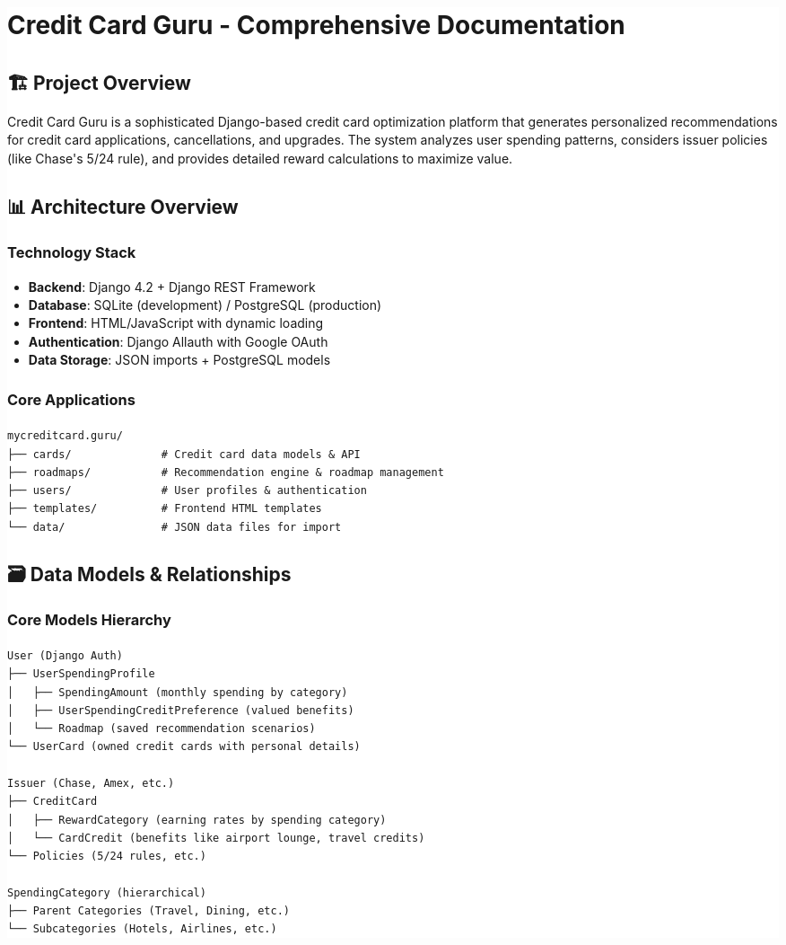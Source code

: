 # Credit Card Guru - Comprehensive Documentation

## 🏗️ Project Overview

Credit Card Guru is a sophisticated Django-based credit card optimization platform that generates personalized recommendations for credit card applications, cancellations, and upgrades. The system analyzes user spending patterns, considers issuer policies (like Chase's 5/24 rule), and provides detailed reward calculations to maximize value.

## 📊 Architecture Overview

### Technology Stack
- **Backend**: Django 4.2 + Django REST Framework
- **Database**: SQLite (development) / PostgreSQL (production)
- **Frontend**: HTML/JavaScript with dynamic loading
- **Authentication**: Django Allauth with Google OAuth
- **Data Storage**: JSON imports + PostgreSQL models

### Core Applications
```
mycreditcard.guru/
├── cards/              # Credit card data models & API
├── roadmaps/           # Recommendation engine & roadmap management
├── users/              # User profiles & authentication
├── templates/          # Frontend HTML templates
└── data/               # JSON data files for import
```

## 🗃️ Data Models & Relationships

### Core Models Hierarchy

```
User (Django Auth)
├── UserSpendingProfile
│   ├── SpendingAmount (monthly spending by category)
│   ├── UserSpendingCreditPreference (valued benefits)
│   └── Roadmap (saved recommendation scenarios)
└── UserCard (owned credit cards with personal details)

Issuer (Chase, Amex, etc.)
├── CreditCard
│   ├── RewardCategory (earning rates by spending category)
│   └── CardCredit (benefits like airport lounge, travel credits)
└── Policies (5/24 rules, etc.)

SpendingCategory (hierarchical)
├── Parent Categories (Travel, Dining, etc.)
└── Subcategories (Hotels, Airlines, etc.)
```

